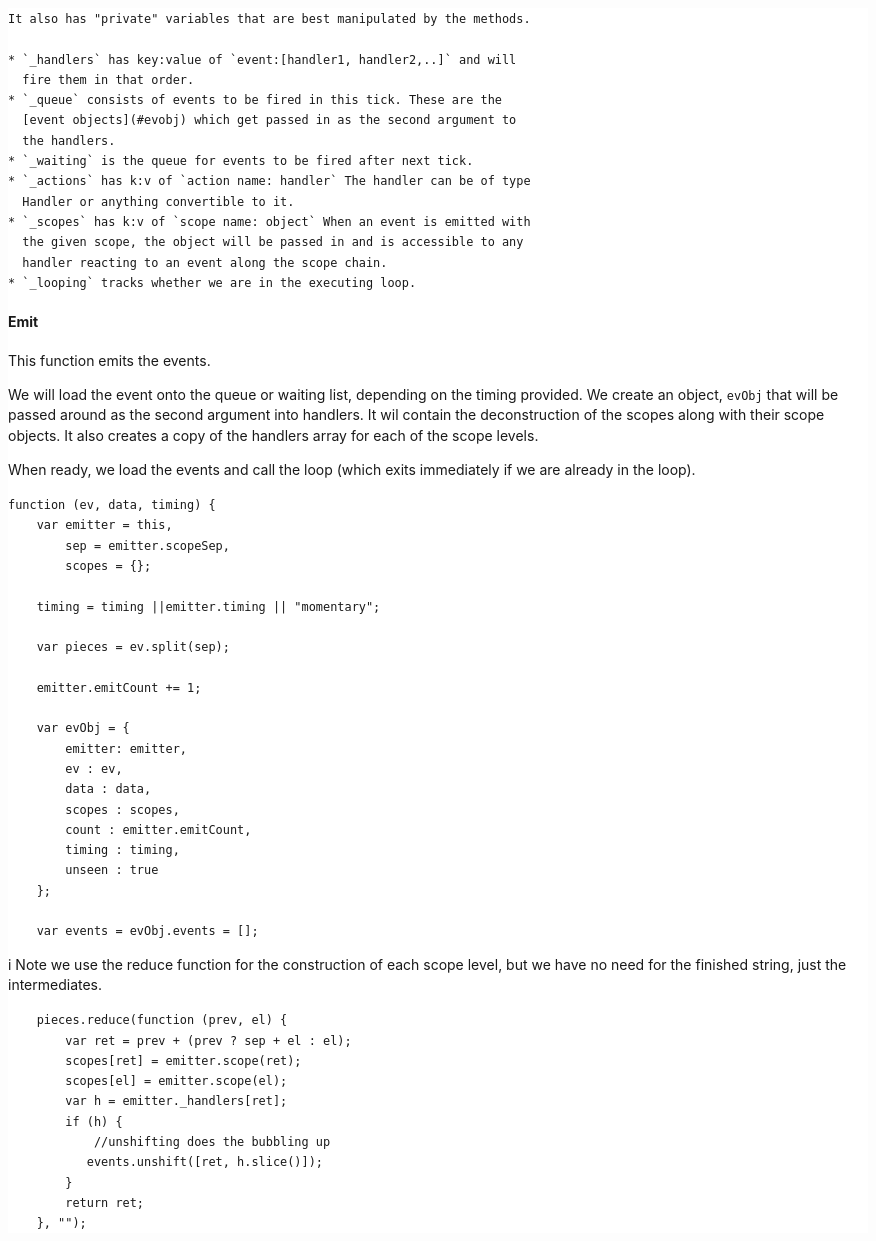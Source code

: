     It also has "private" variables that are best manipulated by the methods.

    * `_handlers` has key:value of `event:[handler1, handler2,..]` and will
      fire them in that order. 
    * `_queue` consists of events to be fired in this tick. These are the
      [event objects](#evobj) which get passed in as the second argument to
      the handlers. 
    * `_waiting` is the queue for events to be fired after next tick.
    * `_actions` has k:v of `action name: handler` The handler can be of type
      Handler or anything convertible to it. 
    * `_scopes` has k:v of `scope name: object` When an event is emitted with
      the given scope, the object will be passed in and is accessible to any
      handler reacting to an event along the scope chain. 
    * `_looping` tracks whether we are in the executing loop. 


#### Emit

This function emits the events.

We will load the event onto the queue or waiting list, depending on the
timing provided. We create an object, `evObj` that will be passed around as
the second argument into handlers. It wil contain the deconstruction of the
scopes along with their scope objects. It also creates a copy of the
handlers array for each of the scope levels. 

When ready, we load the events and call the loop (which exits immediately if
we are already in the loop). 

    function (ev, data, timing) {
        var emitter = this, 
            sep = emitter.scopeSep, 
            scopes = {};

        timing = timing ||emitter.timing || "momentary";

        var pieces = ev.split(sep);

        emitter.emitCount += 1;

        var evObj = {
            emitter: emitter,
            ev : ev,
            data : data,
            scopes : scopes, 
            count : emitter.emitCount,
            timing : timing,
            unseen : true
        };

        var events = evObj.events = [];
i
Note we use the reduce function for the construction of each scope level,
but we have no need for the finished string, just the intermediates.

        pieces.reduce(function (prev, el) {
            var ret = prev + (prev ? sep + el : el);            
            scopes[ret] = emitter.scope(ret);
            scopes[el] = emitter.scope(el);
            var h = emitter._handlers[ret];
            if (h) {
                //unshifting does the bubbling up
               events.unshift([ret, h.slice()]);
            }
            return ret;
        }, ""); 
